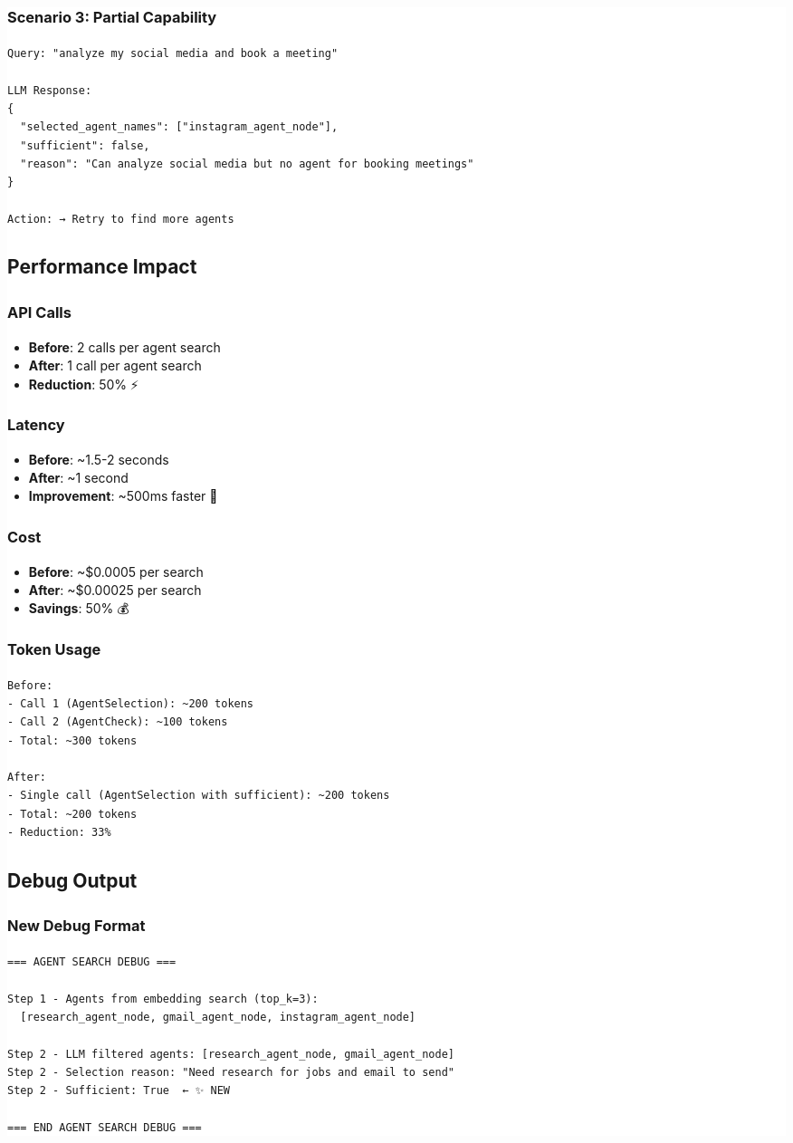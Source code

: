 ### Scenario 3: Partial Capability
```
Query: "analyze my social media and book a meeting"

LLM Response:
{
  "selected_agent_names": ["instagram_agent_node"],
  "sufficient": false,
  "reason": "Can analyze social media but no agent for booking meetings"
}

Action: → Retry to find more agents
```

## Performance Impact

### API Calls
- **Before**: 2 calls per agent search
- **After**: 1 call per agent search
- **Reduction**: 50% ⚡

### Latency
- **Before**: ~1.5-2 seconds
- **After**: ~1 second
- **Improvement**: ~500ms faster 🚀

### Cost
- **Before**: ~$0.0005 per search
- **After**: ~$0.00025 per search
- **Savings**: 50% 💰

### Token Usage
```
Before:
- Call 1 (AgentSelection): ~200 tokens
- Call 2 (AgentCheck): ~100 tokens
- Total: ~300 tokens

After:
- Single call (AgentSelection with sufficient): ~200 tokens
- Total: ~200 tokens
- Reduction: 33%
```

## Debug Output

### New Debug Format
```
=== AGENT SEARCH DEBUG ===

Step 1 - Agents from embedding search (top_k=3):
  [research_agent_node, gmail_agent_node, instagram_agent_node]

Step 2 - LLM filtered agents: [research_agent_node, gmail_agent_node]
Step 2 - Selection reason: "Need research for jobs and email to send"
Step 2 - Sufficient: True  ← ✨ NEW

=== END AGENT SEARCH DEBUG ===
```
